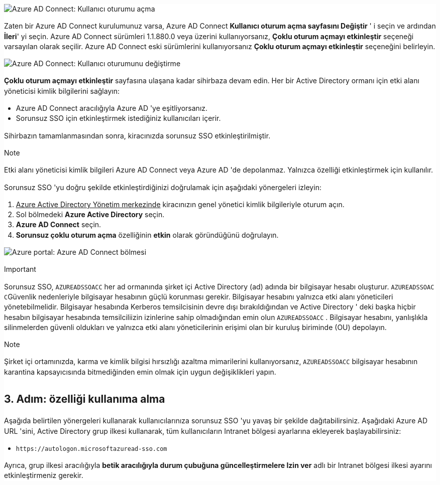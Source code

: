 ![Azure AD Connect: Kullanıcı oturumu açma](./media/how-to-connect-sso-quick-start/sso8.png)

Zaten bir Azure AD Connect kurulumunuz varsa, Azure AD Connect **Kullanıcı oturum açma sayfasını Değiştir** ' i seçin ve ardından **İleri**' yi seçin. Azure AD Connect sürümleri 1.1.880.0 veya üzerini kullanıyorsanız, **Çoklu oturum açmayı etkinleştir** seçeneği varsayılan olarak seçilir. Azure AD Connect eski sürümlerini kullanıyorsanız **Çoklu oturum açmayı etkinleştir** seçeneğini belirleyin.

![Azure AD Connect: Kullanıcı oturumunu değiştirme](./media/how-to-connect-sso-quick-start/changeusersignin.png)

**Çoklu oturum açmayı etkinleştir** sayfasına ulaşana kadar sihirbaza devam edin. Her bir Active Directory ormanı için etki alanı yöneticisi kimlik bilgilerini sağlayın:

* Azure AD Connect aracılığıyla Azure AD 'ye eşitliyorsanız.
* Sorunsuz SSO için etkinleştirmek istediğiniz kullanıcıları içerir.

Sihirbazın tamamlanmasından sonra, kiracınızda sorunsuz SSO etkinleştirilmiştir.

>[!NOTE]
> Etki alanı yöneticisi kimlik bilgileri Azure AD Connect veya Azure AD 'de depolanmaz. Yalnızca özelliği etkinleştirmek için kullanılır.

Sorunsuz SSO 'yu doğru şekilde etkinleştirdiğinizi doğrulamak için aşağıdaki yönergeleri izleyin:

1. [Azure Active Directory Yönetim merkezinde](https://aad.portal.azure.com) kiracınızın genel yönetici kimlik bilgileriyle oturum açın.
2. Sol bölmedeki **Azure Active Directory** seçin.
3. **Azure AD Connect** seçin.
4. **Sorunsuz çoklu oturum açma** özelliğinin **etkin** olarak göründüğünü doğrulayın.

![Azure portal: Azure AD Connect bölmesi](./media/how-to-connect-sso-quick-start/sso10.png)

>[!IMPORTANT]
> Sorunsuz SSO, `AZUREADSSOACC` her ad ormanında şirket içi Active Directory (ad) adında bir bilgisayar hesabı oluşturur. `AZUREADSSOACC`Güvenlik nedenleriyle bilgisayar hesabının güçlü korunması gerekir. Bilgisayar hesabını yalnızca etki alanı yöneticileri yönetebilmelidir. Bilgisayar hesabında Kerberos temsilcisinin devre dışı bırakıldığından ve Active Directory ' deki başka hiçbir hesabın bilgisayar hesabında temsilciliizin izinlerine sahip olmadığından emin olun `AZUREADSSOACC` . Bilgisayar hesabını, yanlışlıkla silinmelerden güvenli oldukları ve yalnızca etki alanı yöneticilerinin erişimi olan bir kuruluş biriminde (OU) depolayın.

>[!NOTE]
> Şirket içi ortamınızda, karma ve kimlik bilgisi hırsızlığı azaltma mimarilerini kullanıyorsanız, `AZUREADSSOACC` bilgisayar hesabının karantina kapsayıcısında bitmediğinden emin olmak için uygun değişiklikleri yapın. 

## <a name="step-3-roll-out-the-feature"></a>3. Adım: özelliği kullanıma alma

Aşağıda belirtilen yönergeleri kullanarak kullanıcılarınıza sorunsuz SSO 'yu yavaş bir şekilde dağıtabilirsiniz. Aşağıdaki Azure AD URL 'sini, Active Directory grup ilkesi kullanarak, tüm kullanıcıların Intranet bölgesi ayarlarına ekleyerek başlayabilirsiniz:

- `https://autologon.microsoftazuread-sso.com`

Ayrıca, grup ilkesi aracılığıyla **betik aracılığıyla durum çubuğuna güncelleştirmelere Izin ver** adlı bir Intranet bölgesi ilkesi ayarını etkinleştirmeniz gerekir. 
